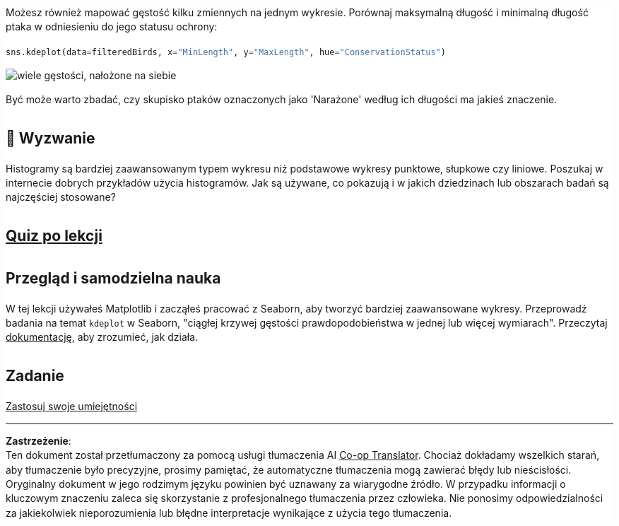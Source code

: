 Możesz również mapować gęstość kilku zmiennych na jednym wykresie. Porównaj maksymalną długość i minimalną długość ptaka w odniesieniu do jego statusu ochrony:

```python
sns.kdeplot(data=filteredBirds, x="MinLength", y="MaxLength", hue="ConservationStatus")
```

![wiele gęstości, nałożone na siebie](../../../../3-Data-Visualization/10-visualization-distributions/images/multi.png)

Być może warto zbadać, czy skupisko ptaków oznaczonych jako 'Narażone' według ich długości ma jakieś znaczenie.

## 🚀 Wyzwanie

Histogramy są bardziej zaawansowanym typem wykresu niż podstawowe wykresy punktowe, słupkowe czy liniowe. Poszukaj w internecie dobrych przykładów użycia histogramów. Jak są używane, co pokazują i w jakich dziedzinach lub obszarach badań są najczęściej stosowane?

## [Quiz po lekcji](https://ff-quizzes.netlify.app/en/ds/quiz/19)

## Przegląd i samodzielna nauka

W tej lekcji używałeś Matplotlib i zacząłeś pracować z Seaborn, aby tworzyć bardziej zaawansowane wykresy. Przeprowadź badania na temat `kdeplot` w Seaborn, "ciągłej krzywej gęstości prawdopodobieństwa w jednej lub więcej wymiarach". Przeczytaj [dokumentację](https://seaborn.pydata.org/generated/seaborn.kdeplot.html), aby zrozumieć, jak działa.

## Zadanie

[Zastosuj swoje umiejętności](assignment.md)

---

**Zastrzeżenie**:  
Ten dokument został przetłumaczony za pomocą usługi tłumaczenia AI [Co-op Translator](https://github.com/Azure/co-op-translator). Chociaż dokładamy wszelkich starań, aby tłumaczenie było precyzyjne, prosimy pamiętać, że automatyczne tłumaczenia mogą zawierać błędy lub nieścisłości. Oryginalny dokument w jego rodzimym języku powinien być uznawany za wiarygodne źródło. W przypadku informacji o kluczowym znaczeniu zaleca się skorzystanie z profesjonalnego tłumaczenia przez człowieka. Nie ponosimy odpowiedzialności za jakiekolwiek nieporozumienia lub błędne interpretacje wynikające z użycia tego tłumaczenia.